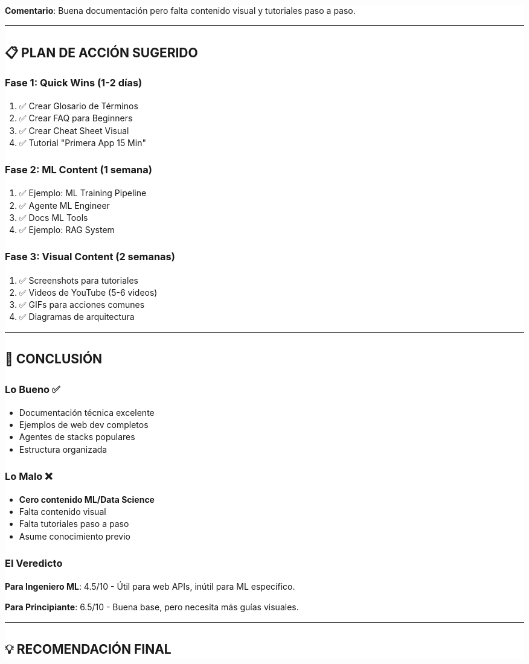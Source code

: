 **Comentario**: Buena documentación pero falta contenido visual y tutoriales paso a paso.

---

## 📋 PLAN DE ACCIÓN SUGERIDO

### Fase 1: Quick Wins (1-2 días)
1. ✅ Crear Glosario de Términos
2. ✅ Crear FAQ para Beginners
3. ✅ Crear Cheat Sheet Visual
4. ✅ Tutorial "Primera App 15 Min"

### Fase 2: ML Content (1 semana)
1. ✅ Ejemplo: ML Training Pipeline
2. ✅ Agente ML Engineer
3. ✅ Docs ML Tools
4. ✅ Ejemplo: RAG System

### Fase 3: Visual Content (2 semanas)
1. ✅ Screenshots para tutoriales
2. ✅ Videos de YouTube (5-6 videos)
3. ✅ GIFs para acciones comunes
4. ✅ Diagramas de arquitectura

---

## 🎯 CONCLUSIÓN

### Lo Bueno ✅
- Documentación técnica excelente
- Ejemplos de web dev completos
- Agentes de stacks populares
- Estructura organizada

### Lo Malo ❌
- **Cero contenido ML/Data Science**
- Falta contenido visual
- Falta tutoriales paso a paso
- Asume conocimiento previo

### El Veredicto

**Para Ingeniero ML**: 4.5/10 - Útil para web APIs, inútil para ML específico.

**Para Principiante**: 6.5/10 - Buena base, pero necesita más guías visuales.

---

## 💡 RECOMENDACIÓN FINAL
